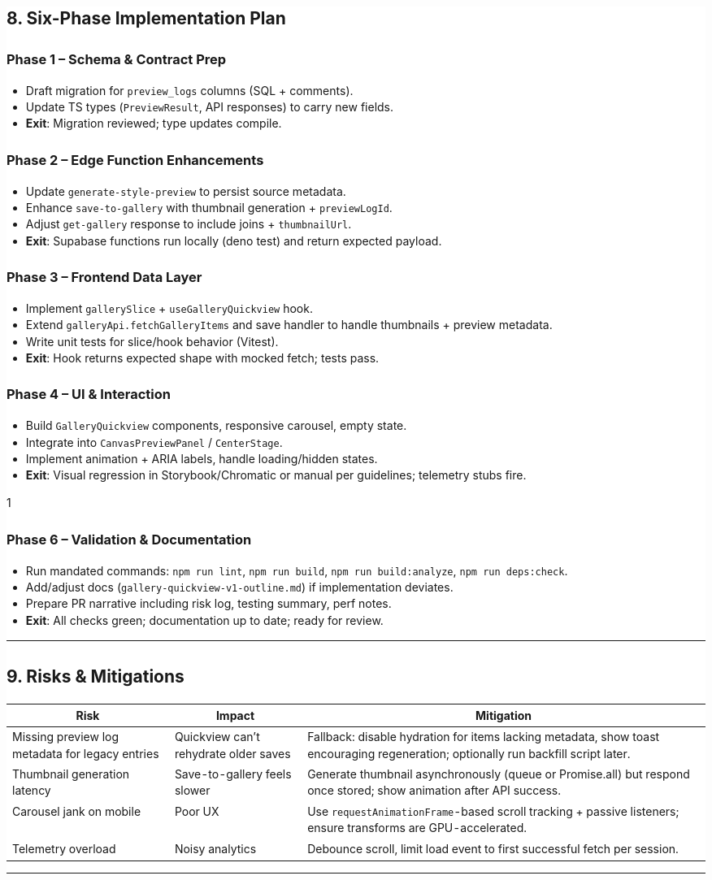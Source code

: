 ## 8. Six-Phase Implementation Plan

### Phase 1 – Schema & Contract Prep
- Draft migration for `preview_logs` columns (SQL + comments).
- Update TS types (`PreviewResult`, API responses) to carry new fields.
- **Exit**: Migration reviewed; type updates compile.

### Phase 2 – Edge Function Enhancements
- Update `generate-style-preview` to persist source metadata.
- Enhance `save-to-gallery` with thumbnail generation + `previewLogId`.
- Adjust `get-gallery` response to include joins + `thumbnailUrl`.
- **Exit**: Supabase functions run locally (deno test) and return expected payload.

### Phase 3 – Frontend Data Layer
- Implement `gallerySlice` + `useGalleryQuickview` hook.
- Extend `galleryApi.fetchGalleryItems` and save handler to handle thumbnails + preview metadata.
- Write unit tests for slice/hook behavior (Vitest).
- **Exit**: Hook returns expected shape with mocked fetch; tests pass.

### Phase 4 – UI & Interaction
- Build `GalleryQuickview` components, responsive carousel, empty state.
- Integrate into `CanvasPreviewPanel` / `CenterStage`.
- Implement animation + ARIA labels, handle loading/hidden states.
- **Exit**: Visual regression in Storybook/Chromatic or manual per guidelines; telemetry stubs fire.

1

### Phase 6 – Validation & Documentation
- Run mandated commands: `npm run lint`, `npm run build`, `npm run build:analyze`, `npm run deps:check`.
- Add/adjust docs (`gallery-quickview-v1-outline.md`) if implementation deviates.
- Prepare PR narrative including risk log, testing summary, perf notes.
- **Exit**: All checks green; documentation up to date; ready for review.

---

## 9. Risks & Mitigations

| Risk | Impact | Mitigation |
| --- | --- | --- |
| Missing preview log metadata for legacy entries | Quickview can’t rehydrate older saves | Fallback: disable hydration for items lacking metadata, show toast encouraging regeneration; optionally run backfill script later. |
| Thumbnail generation latency | Save-to-gallery feels slower | Generate thumbnail asynchronously (queue or Promise.all) but respond once stored; show animation after API success. |
| Carousel jank on mobile | Poor UX | Use `requestAnimationFrame`-based scroll tracking + passive listeners; ensure transforms are GPU-accelerated. |
| Telemetry overload | Noisy analytics | Debounce scroll, limit load event to first successful fetch per session. |

---
